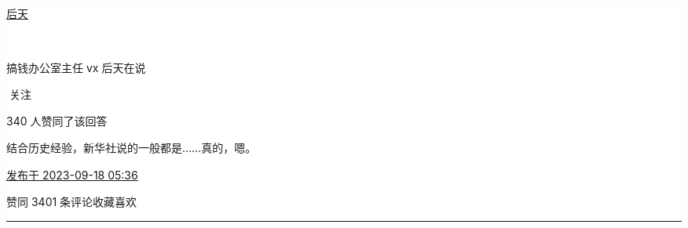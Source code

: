 [后天](https://www.zhihu.com/people/hou-tian-zao-shang)

​

搞钱办公室主任 vx 后天在说

​ 关注

340 人赞同了该回答

结合历史经验，新华社说的一般都是……真的，嗯。

[发布于 2023-09-18 05:36](https://www.zhihu.com/question/622514662/answer/3216150949)

​赞同 340​​1 条评论​收藏​喜欢

---

